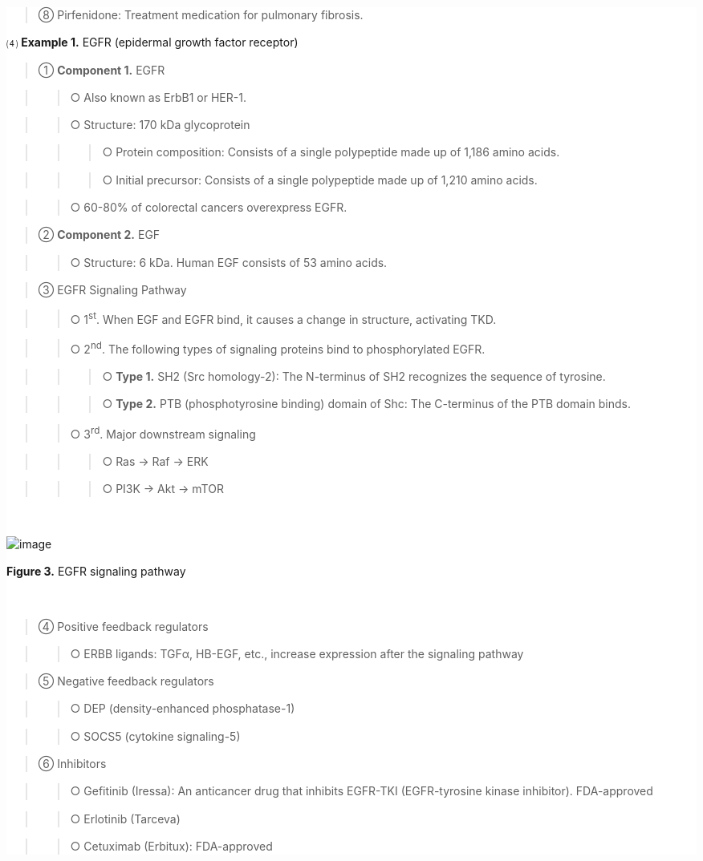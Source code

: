 > ⑧ Pirfenidone: Treatment medication for pulmonary fibrosis.

 ⑷ **Example 1.** EGFR (epidermal growth factor receptor)

> ① **Component 1.** EGFR

>> ○ Also known as ErbB1 or HER-1.

>> ○ Structure: 170 kDa glycoprotein

>>> ○ Protein composition: Consists of a single polypeptide made up of 1,186 amino acids.

>>> ○ Initial precursor: Consists of a single polypeptide made up of 1,210 amino acids.

>> ○ 60-80% of colorectal cancers overexpress EGFR.

> ② **Component 2.** EGF

>> ○ Structure: 6 kDa. Human EGF consists of 53 amino acids.

> ③ EGFR Signaling Pathway

>> ○ 1<sup>st</sup>. When EGF and EGFR bind, it causes a change in structure, activating TKD.

>> ○ 2<sup>nd</sup>. The following types of signaling proteins bind to phosphorylated EGFR.

>>> ○ **Type 1.** SH2 (Src homology-2): The N-terminus of SH2 recognizes the sequence of tyrosine.

>>> ○ **Type 2.** PTB (phosphotyrosine binding) domain of Shc: The C-terminus of the PTB domain binds.

>> ○ 3<sup>rd</sup>. Major downstream signaling

>>> ○ Ras → Raf → ERK

>>> ○ PI3K → Akt → mTOR

<br>

![image](https://github.com/user-attachments/assets/2547584f-84bc-4319-8b74-2eeaeb00daed)

**Figure 3.** EGFR signaling pathway

<br>

> ④ Positive feedback regulators

>> ○ ERBB ligands: TGFα, HB-EGF, etc., increase expression after the signaling pathway

> ⑤ Negative feedback regulators

>> ○ DEP (density-enhanced phosphatase-1)

>> ○ SOCS5 (cytokine signaling-5)

> ⑥ Inhibitors

>> ○ Gefitinib (Iressa): An anticancer drug that inhibits EGFR-TKI (EGFR-tyrosine kinase inhibitor). FDA-approved

>> ○ Erlotinib (Tarceva)

>> ○ Cetuximab (Erbitux): FDA-approved
